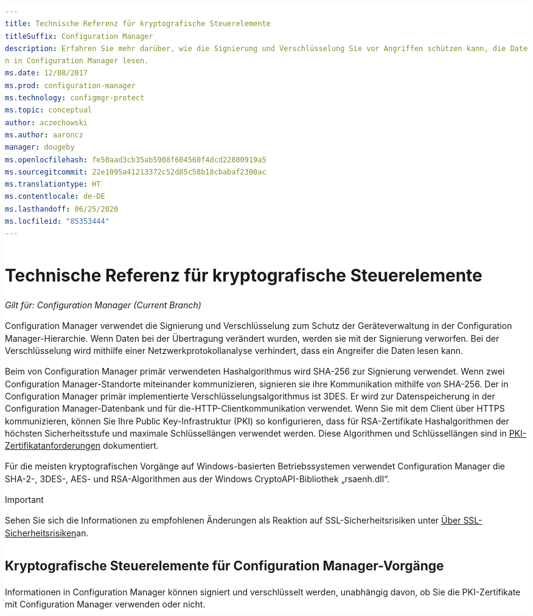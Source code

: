 ```yaml
---
title: Technische Referenz für kryptografische Steuerelemente
titleSuffix: Configuration Manager
description: Erfahren Sie mehr darüber, wie die Signierung und Verschlüsselung Sie vor Angriffen schützen kann, die Daten in Configuration Manager lesen.
ms.date: 12/08/2017
ms.prod: configuration-manager
ms.technology: configmgr-protect
ms.topic: conceptual
author: aczechowski
ms.author: aaroncz
manager: dougeby
ms.openlocfilehash: fe50aad3cb35ab5908f604560f4dcd22800919a5
ms.sourcegitcommit: 22e1095a41213372c52d85c58b18cbabaf2300ac
ms.translationtype: HT
ms.contentlocale: de-DE
ms.lasthandoff: 06/25/2020
ms.locfileid: "85353444"
---
```

# <a name="cryptographic-controls-technical-reference"></a>Technische Referenz für kryptografische Steuerelemente

*Gilt für: Configuration Manager (Current Branch)*

Configuration Manager verwendet die Signierung und Verschlüsselung zum Schutz der Geräteverwaltung in der Configuration Manager-Hierarchie. Wenn Daten bei der Übertragung verändert wurden, werden sie mit der Signierung verworfen. Bei der Verschlüsselung wird mithilfe einer Netzwerkprotokollanalyse verhindert, dass ein Angreifer die Daten lesen kann.  

 Beim von Configuration Manager primär verwendeten Hashalgorithmus wird SHA-256 zur Signierung verwendet. Wenn zwei Configuration Manager-Standorte miteinander kommunizieren, signieren sie ihre Kommunikation mithilfe von SHA-256. Der in Configuration Manager primär implementierte Verschlüsselungsalgorithmus ist 3DES. Er wird zur Datenspeicherung in der Configuration Manager-Datenbank und für die-HTTP-Clientkommunikation verwendet. Wenn Sie mit dem Client über HTTPS kommunizieren, können Sie Ihre Public Key-Infrastruktur (PKI) so konfigurieren, dass für RSA-Zertifikate Hashalgorithmen der höchsten Sicherheitsstufe und maximale Schlüssellängen verwendet werden. Diese Algorithmen und Schlüssellängen sind in [PKI-Zertifikatanforderungen](../network/pki-certificate-requirements.md) dokumentiert.  

 Für die meisten kryptografischen Vorgänge auf Windows-basierten Betriebssystemen verwendet Configuration Manager die SHA-2-, 3DES-, AES- und RSA-Algorithmen aus der Windows CryptoAPI-Bibliothek „rsaenh.dll“.  

> [!IMPORTANT]  
>  Sehen Sie sich die Informationen zu empfohlenen Änderungen als Reaktion auf SSL-Sicherheitsrisiken unter [Über SSL-Sicherheitsrisiken](#about-ssl-vulnerabilities)an.  

##  <a name="cryptographic-controls-for-configuration-manager-operations"></a>Kryptografische Steuerelemente für Configuration Manager-Vorgänge  
 Informationen in Configuration Manager können signiert und verschlüsselt werden, unabhängig davon, ob Sie die PKI-Zertifikate mit Configuration Manager verwenden oder nicht.  
